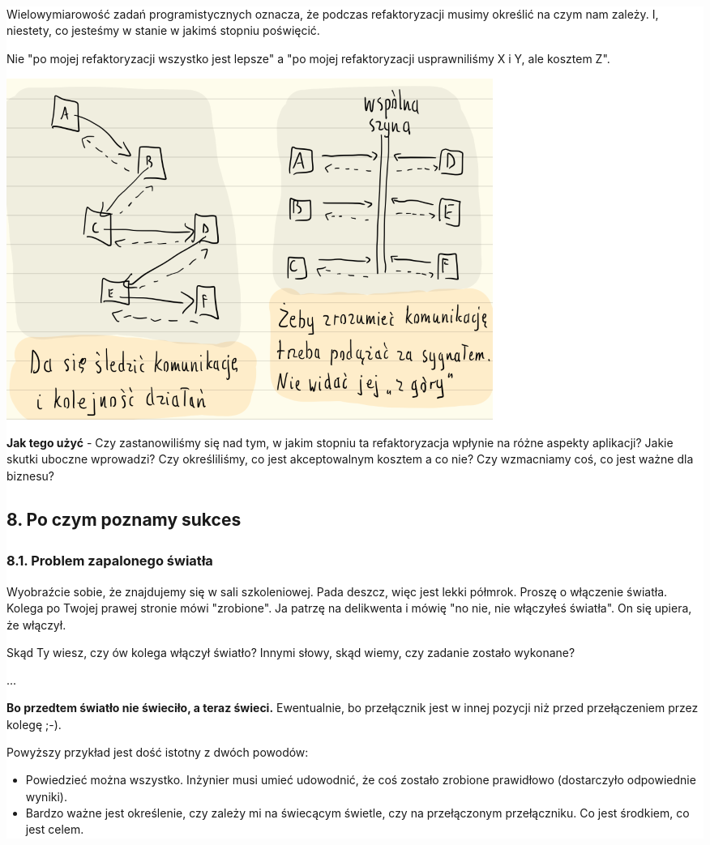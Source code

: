 Wielowymiarowość zadań programistycznych oznacza, że podczas refaktoryzacji musimy określić na czym nam zależy. I, niestety, co jesteśmy w stanie w jakimś stopniu poświęcić.

Nie "po mojej refaktoryzacji wszystko jest lepsze" a "po mojej refaktoryzacji usprawniliśmy X i Y, ale kosztem Z".

![Rysunek przedstawiający aplikację sformowaną z luźnych obiektów, komunikującą się tylko eventami. Obserwator nie ma pojęcia co komunikuje się z czym i kiedy. One po prostu TO ROBIĄ.](/img/1805/180518-szyna.png)

**Jak tego użyć** - Czy zastanowiliśmy się nad tym, w jakim stopniu ta refaktoryzacja wpłynie na różne aspekty aplikacji? Jakie skutki uboczne wprowadzi? Czy określiliśmy, co jest akceptowalnym kosztem a co nie? Czy wzmacniamy coś, co jest ważne dla biznesu?

## 8. Po czym poznamy sukces

### 8.1. Problem zapalonego światła

Wyobraźcie sobie, że znajdujemy się w sali szkoleniowej. Pada deszcz, więc jest lekki półmrok. Proszę o włączenie światła. Kolega po Twojej prawej stronie mówi "zrobione". Ja patrzę na delikwenta i mówię "no nie, nie włączyłeś światła". On się upiera, że włączył.

Skąd Ty wiesz, czy ów kolega włączył światło? Innymi słowy, skąd wiemy, czy zadanie zostało wykonane?

...

**Bo przedtem światło nie świeciło, a teraz świeci.** Ewentualnie, bo przełącznik jest w innej pozycji niż przed przełączeniem przez kolegę ;-).

Powyższy przykład jest dość istotny z dwóch powodów:

* Powiedzieć można wszystko. Inżynier musi umieć udowodnić, że coś zostało zrobione prawidłowo (dostarczyło odpowiednie wyniki).
* Bardzo ważne jest określenie, czy zależy mi na świecącym świetle, czy na przełączonym przełączniku. Co jest środkiem, co jest celem.
